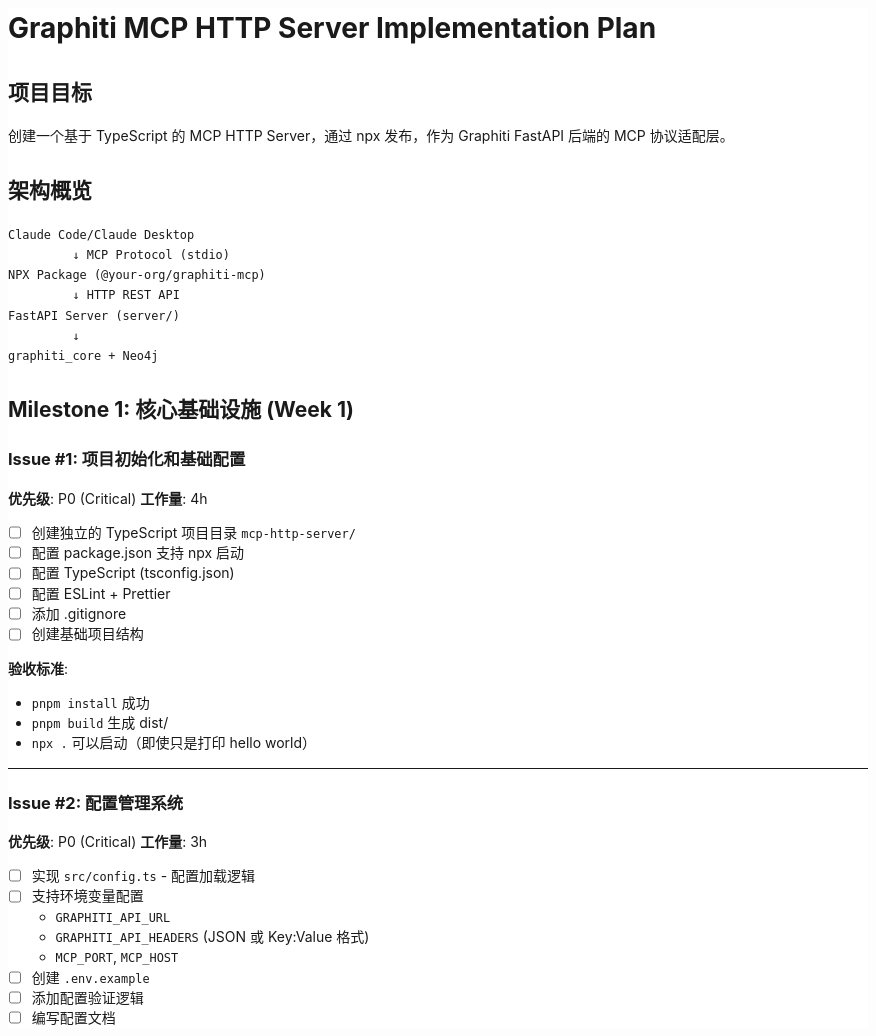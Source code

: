 # Graphiti MCP HTTP Server Implementation Plan

## 项目目标

创建一个基于 TypeScript 的 MCP HTTP Server，通过 npx 发布，作为 Graphiti FastAPI 后端的 MCP 协议适配层。

## 架构概览

```
Claude Code/Claude Desktop
         ↓ MCP Protocol (stdio)
NPX Package (@your-org/graphiti-mcp)
         ↓ HTTP REST API
FastAPI Server (server/)
         ↓
graphiti_core + Neo4j
```

## Milestone 1: 核心基础设施 (Week 1)

### Issue #1: 项目初始化和基础配置
**优先级**: P0 (Critical)
**工作量**: 4h

- [ ] 创建独立的 TypeScript 项目目录 `mcp-http-server/`
- [ ] 配置 package.json 支持 npx 启动
- [ ] 配置 TypeScript (tsconfig.json)
- [ ] 配置 ESLint + Prettier
- [ ] 添加 .gitignore
- [ ] 创建基础项目结构

**验收标准**:
- `pnpm install` 成功
- `pnpm build` 生成 dist/
- `npx .` 可以启动（即使只是打印 hello world）

---

### Issue #2: 配置管理系统
**优先级**: P0 (Critical)
**工作量**: 3h

- [ ] 实现 `src/config.ts` - 配置加载逻辑
- [ ] 支持环境变量配置
  - `GRAPHITI_API_URL`
  - `GRAPHITI_API_HEADERS` (JSON 或 Key:Value 格式)
  - `MCP_PORT`, `MCP_HOST`
- [ ] 创建 `.env.example`
- [ ] 添加配置验证逻辑
- [ ] 编写配置文档
